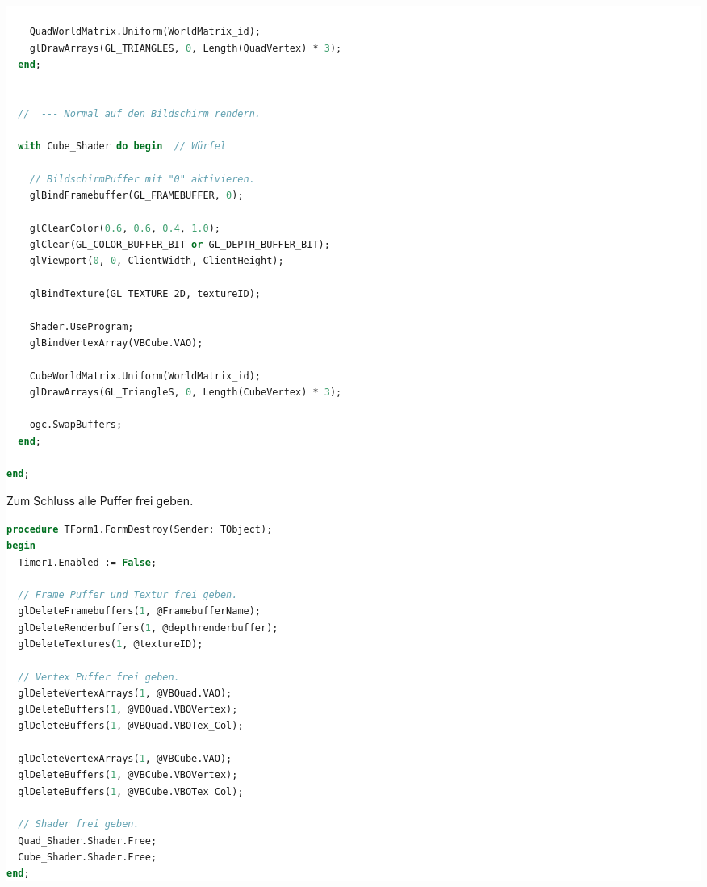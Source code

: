 ```pascal

    QuadWorldMatrix.Uniform(WorldMatrix_id);
    glDrawArrays(GL_TRIANGLES, 0, Length(QuadVertex) * 3);
  end;


  //  --- Normal auf den Bildschirm rendern.

  with Cube_Shader do begin  // Würfel

    // BildschirmPuffer mit "0" aktivieren.
    glBindFramebuffer(GL_FRAMEBUFFER, 0);

    glClearColor(0.6, 0.6, 0.4, 1.0);
    glClear(GL_COLOR_BUFFER_BIT or GL_DEPTH_BUFFER_BIT);
    glViewport(0, 0, ClientWidth, ClientHeight);

    glBindTexture(GL_TEXTURE_2D, textureID);

    Shader.UseProgram;
    glBindVertexArray(VBCube.VAO);

    CubeWorldMatrix.Uniform(WorldMatrix_id);
    glDrawArrays(GL_TriangleS, 0, Length(CubeVertex) * 3);

    ogc.SwapBuffers;
  end;

end;
```

Zum Schluss alle Puffer frei geben.

```pascal
procedure TForm1.FormDestroy(Sender: TObject);
begin
  Timer1.Enabled := False;

  // Frame Puffer und Textur frei geben.
  glDeleteFramebuffers(1, @FramebufferName);
  glDeleteRenderbuffers(1, @depthrenderbuffer);
  glDeleteTextures(1, @textureID);

  // Vertex Puffer frei geben.
  glDeleteVertexArrays(1, @VBQuad.VAO);
  glDeleteBuffers(1, @VBQuad.VBOVertex);
  glDeleteBuffers(1, @VBQuad.VBOTex_Col);

  glDeleteVertexArrays(1, @VBCube.VAO);
  glDeleteBuffers(1, @VBCube.VBOVertex);
  glDeleteBuffers(1, @VBCube.VBOTex_Col);

  // Shader frei geben.
  Quad_Shader.Shader.Free;
  Cube_Shader.Shader.Free;
end;
```

